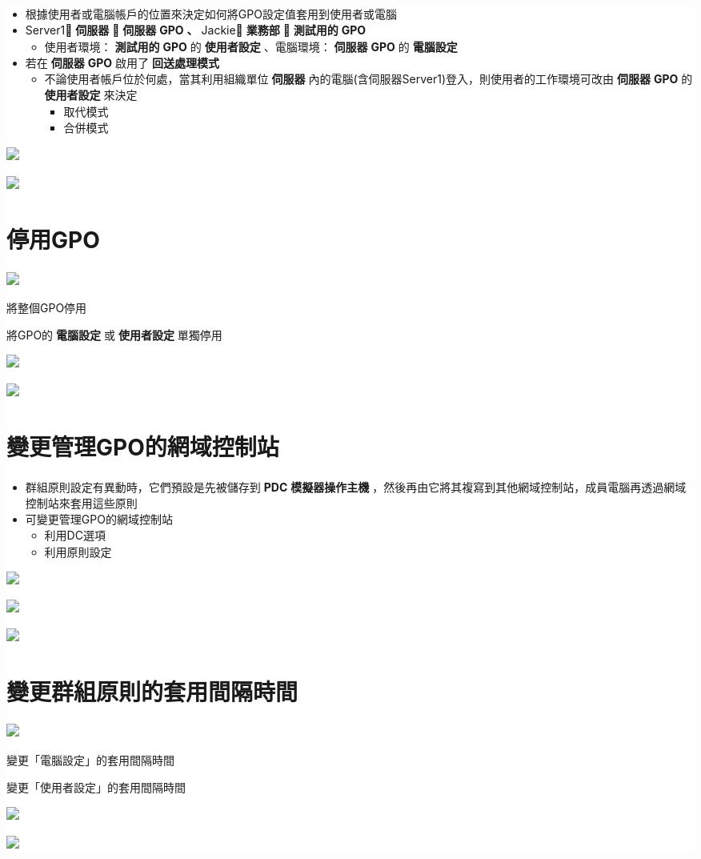 * 根據使用者或電腦帳戶的位置來決定如何將GPO設定值套用到使用者或電腦
* Server1 __伺服器__  __伺服器__  __GPO__  __、__ Jackie __業務部__  __測試用的__  __GPO__
  * 使用者環境： __測試用的__  __GPO__ 的 __使用者設定__ 、電腦環境： __伺服器__  __GPO__ 的 __電腦設定__
* 若在 __伺服器__  __GPO__ 啟用了 __回送處理模式__
  * 不論使用者帳戶位於何處，當其利用組織單位 __伺服器__ 內的電腦\(含伺服器Server1\)登入，則使用者的工作環境可改由 __伺服器__  __GPO__ 的 __使用者設定__ 來決定
    * 取代模式
    * 合併模式

![](WS2019AD%E5%BB%BA%E7%BD%AE%E5%AF%A6%E5%8B%99-CA259-Ch04-%E5%88%A9%E7%94%A8%E7%BE%A4%E7%B5%84%E5%8E%9F%E5%89%87%E7%AE%A1%E7%90%86%E4%BD%BF%E7%94%A8%E8%80%85%E5%B7%A5%E4%BD%9C%E7%92%B0%E5%A2%83_25.png)

![](WS2019AD%E5%BB%BA%E7%BD%AE%E5%AF%A6%E5%8B%99-CA259-Ch04-%E5%88%A9%E7%94%A8%E7%BE%A4%E7%B5%84%E5%8E%9F%E5%89%87%E7%AE%A1%E7%90%86%E4%BD%BF%E7%94%A8%E8%80%85%E5%B7%A5%E4%BD%9C%E7%92%B0%E5%A2%83_26.png)

# 停用GPO

![](WS2019AD%E5%BB%BA%E7%BD%AE%E5%AF%A6%E5%8B%99-CA259-Ch04-%E5%88%A9%E7%94%A8%E7%BE%A4%E7%B5%84%E5%8E%9F%E5%89%87%E7%AE%A1%E7%90%86%E4%BD%BF%E7%94%A8%E8%80%85%E5%B7%A5%E4%BD%9C%E7%92%B0%E5%A2%83_27.png)

將整個GPO停用

將GPO的 __電腦設定__ 或 __使用者設定__ 單獨停用

![](WS2019AD%E5%BB%BA%E7%BD%AE%E5%AF%A6%E5%8B%99-CA259-Ch04-%E5%88%A9%E7%94%A8%E7%BE%A4%E7%B5%84%E5%8E%9F%E5%89%87%E7%AE%A1%E7%90%86%E4%BD%BF%E7%94%A8%E8%80%85%E5%B7%A5%E4%BD%9C%E7%92%B0%E5%A2%83_28.png)

![](WS2019AD%E5%BB%BA%E7%BD%AE%E5%AF%A6%E5%8B%99-CA259-Ch04-%E5%88%A9%E7%94%A8%E7%BE%A4%E7%B5%84%E5%8E%9F%E5%89%87%E7%AE%A1%E7%90%86%E4%BD%BF%E7%94%A8%E8%80%85%E5%B7%A5%E4%BD%9C%E7%92%B0%E5%A2%83_29.png)

# 變更管理GPO的網域控制站

* 群組原則設定有異動時，它們預設是先被儲存到 __PDC__  __模擬器操作主機__ ，然後再由它將其複寫到其他網域控制站，成員電腦再透過網域控制站來套用這些原則
* 可變更管理GPO的網域控制站
  * 利用DC選項
  * 利用原則設定

![](WS2019AD%E5%BB%BA%E7%BD%AE%E5%AF%A6%E5%8B%99-CA259-Ch04-%E5%88%A9%E7%94%A8%E7%BE%A4%E7%B5%84%E5%8E%9F%E5%89%87%E7%AE%A1%E7%90%86%E4%BD%BF%E7%94%A8%E8%80%85%E5%B7%A5%E4%BD%9C%E7%92%B0%E5%A2%83_30.png)

![](WS2019AD%E5%BB%BA%E7%BD%AE%E5%AF%A6%E5%8B%99-CA259-Ch04-%E5%88%A9%E7%94%A8%E7%BE%A4%E7%B5%84%E5%8E%9F%E5%89%87%E7%AE%A1%E7%90%86%E4%BD%BF%E7%94%A8%E8%80%85%E5%B7%A5%E4%BD%9C%E7%92%B0%E5%A2%83_31.png)

![](WS2019AD%E5%BB%BA%E7%BD%AE%E5%AF%A6%E5%8B%99-CA259-Ch04-%E5%88%A9%E7%94%A8%E7%BE%A4%E7%B5%84%E5%8E%9F%E5%89%87%E7%AE%A1%E7%90%86%E4%BD%BF%E7%94%A8%E8%80%85%E5%B7%A5%E4%BD%9C%E7%92%B0%E5%A2%83_32.png)

# 變更群組原則的套用間隔時間

![](WS2019AD%E5%BB%BA%E7%BD%AE%E5%AF%A6%E5%8B%99-CA259-Ch04-%E5%88%A9%E7%94%A8%E7%BE%A4%E7%B5%84%E5%8E%9F%E5%89%87%E7%AE%A1%E7%90%86%E4%BD%BF%E7%94%A8%E8%80%85%E5%B7%A5%E4%BD%9C%E7%92%B0%E5%A2%83_33.png)

變更「電腦設定」的套用間隔時間

變更「使用者設定」的套用間隔時間

![](WS2019AD%E5%BB%BA%E7%BD%AE%E5%AF%A6%E5%8B%99-CA259-Ch04-%E5%88%A9%E7%94%A8%E7%BE%A4%E7%B5%84%E5%8E%9F%E5%89%87%E7%AE%A1%E7%90%86%E4%BD%BF%E7%94%A8%E8%80%85%E5%B7%A5%E4%BD%9C%E7%92%B0%E5%A2%83_34.png)

![](WS2019AD%E5%BB%BA%E7%BD%AE%E5%AF%A6%E5%8B%99-CA259-Ch04-%E5%88%A9%E7%94%A8%E7%BE%A4%E7%B5%84%E5%8E%9F%E5%89%87%E7%AE%A1%E7%90%86%E4%BD%BF%E7%94%A8%E8%80%85%E5%B7%A5%E4%BD%9C%E7%92%B0%E5%A2%83_35.png)
